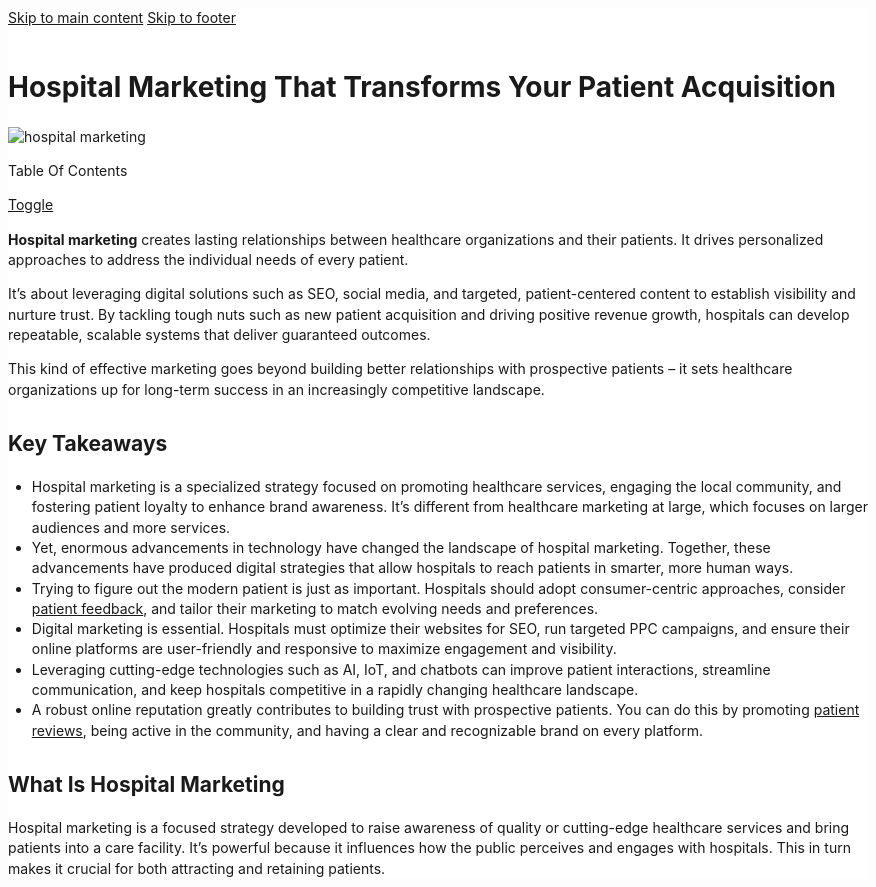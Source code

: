 [Skip to main content](https://www.inboundmedic.com/blog/hospital-marketing/#brx-content) [Skip to footer](https://www.inboundmedic.com/blog/hospital-marketing/#brx-footer)

# Hospital Marketing That Transforms Your Patient Acquisition

![hospital marketing](https://www.inboundmedic.com/wp-content/uploads/2025/02/hospital-marketing.jpg)

Table Of Contents

[Toggle](https://www.inboundmedic.com/blog/hospital-marketing/#)

**Hospital marketing** creates lasting relationships between healthcare organizations and their patients. It drives personalized approaches to address the individual needs of every patient.

It’s about leveraging digital solutions such as SEO, social media, and targeted, patient-centered content to establish visibility and nurture trust. By tackling tough nuts such as new patient acquisition and driving positive revenue growth, hospitals can develop repeatable, scalable systems that deliver guaranteed outcomes.

This kind of effective marketing goes beyond building better relationships with prospective patients – it sets healthcare organizations up for long-term success in an increasingly competitive landscape.

## Key Takeaways

- Hospital marketing is a specialized strategy focused on promoting healthcare services, engaging the local community, and fostering patient loyalty to enhance brand awareness. It’s different from healthcare marketing at large, which focuses on larger audiences and more services.
- Yet, enormous advancements in technology have changed the landscape of hospital marketing. Together, these advancements have produced digital strategies that allow hospitals to reach patients in smarter, more human ways.
- Trying to figure out the modern patient is just as important. Hospitals should adopt consumer-centric approaches, consider [patient feedback](https://www.inboundmedic.com/create-a-medical-website), and tailor their marketing to match evolving needs and preferences.
- Digital marketing is essential. Hospitals must optimize their websites for SEO, run targeted PPC campaigns, and ensure their online platforms are user-friendly and responsive to maximize engagement and visibility.
- Leveraging cutting-edge technologies such as AI, IoT, and chatbots can improve patient interactions, streamline communication, and keep hospitals competitive in a rapidly changing healthcare landscape.
- A robust online reputation greatly contributes to building trust with prospective patients. You can do this by promoting [patient reviews](https://www.inboundmedic.com/blog/), being active in the community, and having a clear and recognizable brand on every platform.

## What Is Hospital Marketing

Hospital marketing is a focused strategy developed to raise awareness of quality or cutting-edge healthcare services and bring patients into a care facility. It’s powerful because it influences how the public perceives and engages with hospitals. This in turn makes it crucial for both attracting and retaining patients.
